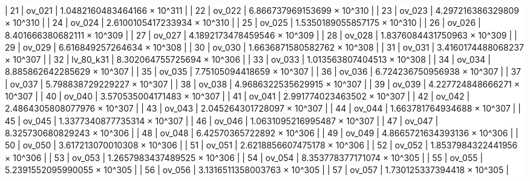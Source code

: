 | 21 | ov_021 | 1.0482160483464166 × 10^311 |
| 22 | ov_022 | 6.866737969153699 × 10^310 |
| 23 | ov_023 | 4.297216386329809 × 10^310 |
| 24 | ov_024 | 2.6100105417233934 × 10^310 |
| 25 | ov_025 | 1.5350189055857175 × 10^310 |
| 26 | ov_026 | 8.401666380682111 × 10^309 |
| 27 | ov_027 | 4.1892173478459546 × 10^309 |
| 28 | ov_028 | 1.8376084431750963 × 10^309 |
| 29 | ov_029 | 6.616849257264634 × 10^308 |
| 30 | ov_030 | 1.6636871580582762 × 10^308 |
| 31 | ov_031 | 3.4160174488068237 × 10^307 |
| 32 | lv_80_k31 | 8.302064755725694 × 10^306 |
| 33 | ov_033 | 1.013563807404513 × 10^308 |
| 34 | ov_034 | 8.885862642285629 × 10^307 |
| 35 | ov_035 | 7.75105094418659 × 10^307 |
| 36 | ov_036 | 6.724236750956938 × 10^307 |
| 37 | ov_037 | 5.798838729229227 × 10^307 |
| 38 | ov_038 | 4.9686322535629915 × 10^307 |
| 39 | ov_039 | 4.227724848666271 × 10^307 |
| 40 | ov_040 | 3.570535004171483 × 10^307 |
| 41 | ov_041 | 2.991774023463502 × 10^307 |
| 42 | ov_042 | 2.4864305808077976 × 10^307 |
| 43 | ov_043 | 2.045264301728097 × 10^307 |
| 44 | ov_044 | 1.663781764934688 × 10^307 |
| 45 | ov_045 | 1.3377340877735314 × 10^307 |
| 46 | ov_046 | 1.0631095216995487 × 10^307 |
| 47 | ov_047 | 8.325730680829243 × 10^306 |
| 48 | ov_048 | 6.42570365722892 × 10^306 |
| 49 | ov_049 | 4.8665721634393136 × 10^306 |
| 50 | ov_050 | 3.617213070010308 × 10^306 |
| 51 | ov_051 | 2.6218856607475178 × 10^306 |
| 52 | ov_052 | 1.8537984322441956 × 10^306 |
| 53 | ov_053 | 1.2657983437489525 × 10^306 |
| 54 | ov_054 | 8.353778377171074 × 10^305 |
| 55 | ov_055 | 5.2391552095990055 × 10^305 |
| 56 | ov_056 | 3.1316511358003763 × 10^305 |
| 57 | ov_057 | 1.730125337394418 × 10^305 |
